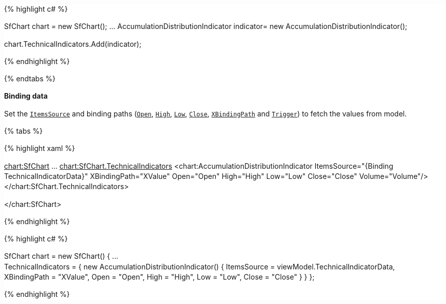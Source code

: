 {% highlight c# %}

SfChart chart = new SfChart();
...
AccumulationDistributionIndicator indicator= new AccumulationDistributionIndicator();

chart.TechnicalIndicators.Add(indicator);

{% endhighlight %}

{% endtabs %}

**Binding data**

Set the [`ItemsSource`](https://help.syncfusion.com/cr/xamarin/Syncfusion.SfChart.XForms.FinancialTechnicalIndicator.html#Syncfusion_SfChart_XForms_FinancialTechnicalIndicator_ItemsSource) and binding paths ([`Open`](https://help.syncfusion.com/cr/xamarin/Syncfusion.SfChart.XForms.FinancialTechnicalIndicator.html#Syncfusion_SfChart_XForms_FinancialTechnicalIndicator_Open), [`High`](https://help.syncfusion.com/cr/xamarin/Syncfusion.SfChart.XForms.FinancialTechnicalIndicator.html#Syncfusion_SfChart_XForms_FinancialTechnicalIndicator_High), [`Low`](https://help.syncfusion.com/cr/xamarin/Syncfusion.SfChart.XForms.FinancialTechnicalIndicator.html#Syncfusion_SfChart_XForms_FinancialTechnicalIndicator_Low), [`Close`](https://help.syncfusion.com/cr/xamarin/Syncfusion.SfChart.XForms.FinancialTechnicalIndicator.html#Syncfusion_SfChart_XForms_FinancialTechnicalIndicator_Close), [`XBindingPath`](https://help.syncfusion.com/cr/xamarin/Syncfusion.SfChart.XForms.FinancialTechnicalIndicator.html#Syncfusion_SfChart_XForms_FinancialTechnicalIndicator_XBindingPath) and [`Trigger`](https://help.syncfusion.com/cr/xamarin/Syncfusion.SfChart.XForms.MACDIndicator.html#Syncfusion_SfChart_XForms_MACDIndicator_Trigger)) to fetch the values from model.

{% tabs %} 

{% highlight xaml %}

<chart:SfChart>
    ...	
        <chart:SfChart.TechnicalIndicators>
            <chart:AccumulationDistributionIndicator ItemsSource="{Binding TechnicalIndicatorData}" XBindingPath="XValue" Open="Open" High="High" Low="Low" Close="Close" Volume="Volume"/>
        </chart:SfChart.TechnicalIndicators>

</chart:SfChart>


{% endhighlight %}

{% highlight c# %}

SfChart chart = new SfChart()
{
      ...                
      TechnicalIndicators =
      {
          new AccumulationDistributionIndicator()
          {
              ItemsSource = viewModel.TechnicalIndicatorData,
              XBindingPath = "XValue",
              Open = "Open",
              High = "High",
              Low = "Low",
              Close = "Close"
          }
    }
};

{% endhighlight %}
